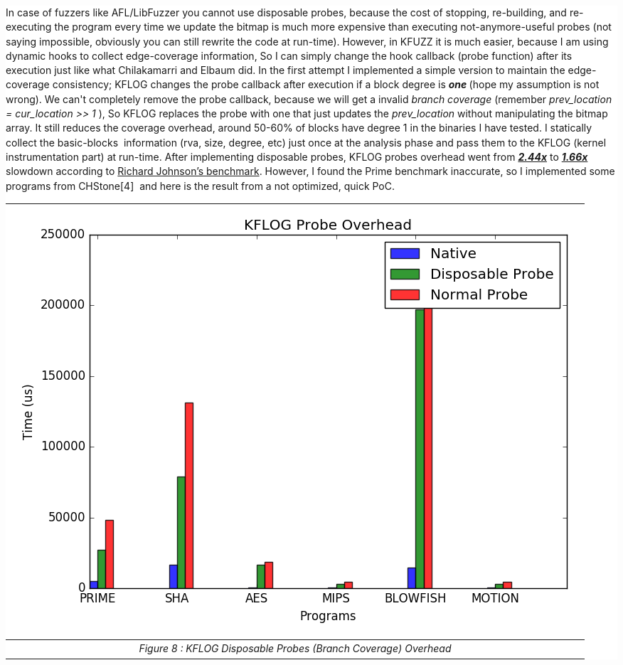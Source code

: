 In case of fuzzers like AFL/LibFuzzer you cannot use disposable probes, because the cost of stopping, re-building, and re-executing the program every time we update the bitmap is much more expensive than executing not-anymore-useful probes (not saying impossible, obviously you can still rewrite the code at run-time). However, in KFUZZ it is much easier, because I am using dynamic hooks to collect edge-coverage information, So I can simply change the hook callback (probe function) after its execution just like what Chilakamarri and Elbaum did. In the first attempt I implemented a simple version to maintain the edge-coverage consistency; KFLOG changes the probe callback after execution if a block <script type="math/tex">in</script> degree is <strong><em>one </em></strong>(hope my assumption is not wrong). We can't completely remove the probe callback, because we will get a invalid <em>branch coverage</em> (remember <em>prev_location = cur_location &gt;&gt; 1</em> ), So KFLOG replaces the probe with one that just updates the <em>prev_location</em> without manipulating the bitmap array. It still reduces the coverage overhead, around 50-60% of blocks have <script type="math/tex">in</script> degree 1 in the binaries I have tested. I statically collect the basic-blocks  information (rva, size, degree, etc) just once at the analysis phase and pass them to the KFLOG (kernel instrumentation part) at run-time.
After implementing disposable probes, KFLOG probes overhead went from <strong><em><a href="https://gist.githubusercontent.com/shjalayeri/69b3dbd9b2f0a68159f2d9f63441de61/raw/d834093f12105a9a7ce350fa95d545e771072abe/kfuzz_benchmark.txt">2.44x</a></em></strong> to <strong><em><a href="https://gist.githubusercontent.com/shjalayeri/5d60923f5989065d6b20dcb0c028ec4b/raw/51d2b25651c7ad2568a1f33b5760f4f888a55006/kfuzz_dp_benchmark">1.66x</a></em></strong> slowdown according to <a href="https://gist.github.com/richinseattle/78e40e36e3215d1ff26eb1d39c0580e1">Richard Johnson’s benchmark</a>. However, I found the Prime benchmark inaccurate, so I implemented some programs from CHStone[4]  and here is the result from a not optimized, quick PoC.

| ![](\assets\img\posts\dp_overhead_new.png) |
|:--:|
| *Figure 8 : KFLOG Disposable Probes (Branch Coverage) Overhead* |
